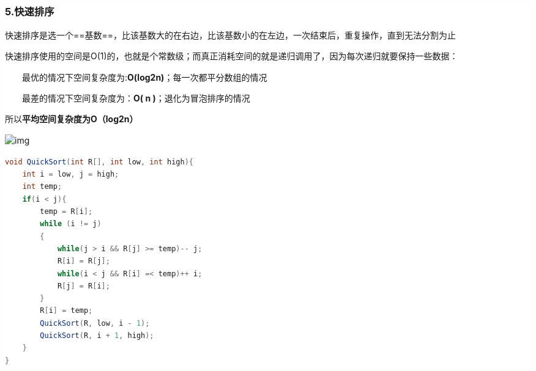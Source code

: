 ### 5.快速排序

快速排序是选一个==基数==，比该基数大的在右边，比该基数小的在左边，一次结束后，重复操作，直到无法分割为止



快速排序使用的空间是O(1)的，也就是个常数级；而真正消耗空间的就是递归调用了，因为每次递归就要保持一些数据：

　　最优的情况下空间复杂度为:**O(log2n)**；每一次都平分数组的情况

　　最差的情况下空间复杂度为：**O( n )**；退化为冒泡排序的情况

所以**平均空间复杂度为O（log2n）**

![img](https://raw.githubusercontent.com/GoToRest/Image/main/20210225213023.jpeg)

```java
void QuickSort(int R[], int low, int high){
    int i = low, j = high;
    int temp;
    if(i < j){
        temp = R[i];
        while (i != j)
        {
            while(j > i && R[j] >= temp)-- j;
            R[i] = R[j];
            while(i < j && R[i] =< temp)++ i;
            R[j] = R[i];
        }
        R[i] = temp;
        QuickSort(R, low, i - 1);
        QuickSort(R, i + 1, high);
    }
}
```

### 


